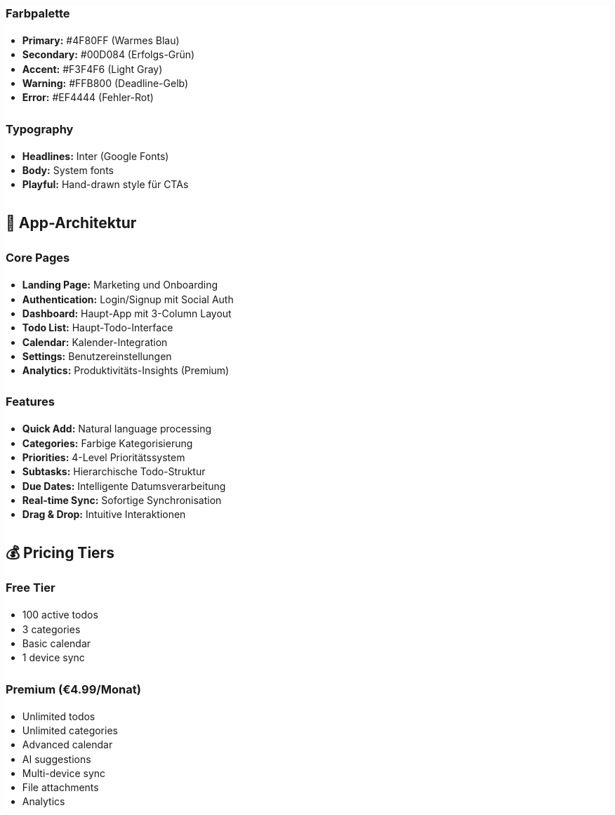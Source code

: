 ### Farbpalette
- **Primary:** #4F80FF (Warmes Blau)
- **Secondary:** #00D084 (Erfolgs-Grün)
- **Accent:** #F3F4F6 (Light Gray)
- **Warning:** #FFB800 (Deadline-Gelb)
- **Error:** #EF4444 (Fehler-Rot)

### Typography
- **Headlines:** Inter (Google Fonts)
- **Body:** System fonts
- **Playful:** Hand-drawn style für CTAs

## 📱 App-Architektur

### Core Pages
- **Landing Page:** Marketing und Onboarding
- **Authentication:** Login/Signup mit Social Auth
- **Dashboard:** Haupt-App mit 3-Column Layout
- **Todo List:** Haupt-Todo-Interface
- **Calendar:** Kalender-Integration
- **Settings:** Benutzereinstellungen
- **Analytics:** Produktivitäts-Insights (Premium)

### Features
- **Quick Add:** Natural language processing
- **Categories:** Farbige Kategorisierung
- **Priorities:** 4-Level Prioritätssystem
- **Subtasks:** Hierarchische Todo-Struktur
- **Due Dates:** Intelligente Datumsverarbeitung
- **Real-time Sync:** Sofortige Synchronisation
- **Drag & Drop:** Intuitive Interaktionen

## 💰 Pricing Tiers

### Free Tier
- 100 active todos
- 3 categories
- Basic calendar
- 1 device sync

### Premium (€4.99/Monat)
- Unlimited todos
- Unlimited categories
- Advanced calendar
- AI suggestions
- Multi-device sync
- File attachments
- Analytics
